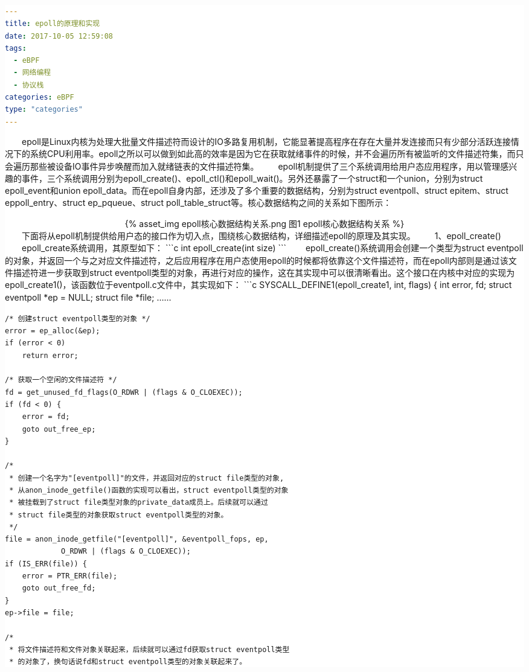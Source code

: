 ```yaml
---
title: epoll的原理和实现
date: 2017-10-05 12:59:08
tags:
  - eBPF
  - 网络编程
  - 协议栈
categories: eBPF
type: "categories"
---
```

　　epoll是Linux内核为处理大批量文件描述符而设计的IO多路复用机制，它能显著提高程序在存在大量并发连接而只有少部分活跃连接情况下的系统CPU利用率。epoll之所以可以做到如此高的效率是因为它在获取就绪事件的时候，并不会遍历所有被监听的文件描述符集，而只会遍历那些被设备IO事件异步唤醒而加入就绪链表的文件描述符集。
　　epoll机制提供了三个系统调用给用户态应用程序，用以管理感兴趣的事件，三个系统调用分别为epoll_create()、epoll_ctl()和epoll_wait()。另外还暴露了一个struct和一个union，分别为struct epoll_event和union epoll_data。而在epoll自身内部，还涉及了多个重要的数据结构，分别为struct eventpoll、struct epitem、struct eppoll_entry、struct ep_pqueue、struct poll_table_struct等。核心数据结构之间的关系如下图所示：
<div align="center"> {% asset_img epoll核心数据结构关系.png 图1 epoll核心数据结构关系 %} </div>
　　下面将从epoll机制提供给用户态的接口作为切入点，围绕核心数据结构，详细描述epoll的原理及其实现。
　　1、epoll_create()
　　epoll_create系统调用，其原型如下：
```c
	int epoll_create(int size)
```
　　epoll_create()系统调用会创建一个类型为struct eventpoll的对象，并返回一个与之对应文件描述符，之后应用程序在用户态使用epoll的时候都将依靠这个文件描述符，而在epoll内部则是通过该文件描述符进一步获取到struct eventpoll类型的对象，再进行对应的操作，这在其实现中可以很清晰看出。这个接口在内核中对应的实现为epoll_create1()，该函数位于eventpoll.c文件中，其实现如下：
```c
SYSCALL_DEFINE1(epoll_create1, int, flags)
{
	int error, fd;
	struct eventpoll *ep = NULL;
	struct file *file;
	……

	/* 创建struct eventpoll类型的对象 */
	error = ep_alloc(&ep);
	if (error < 0)
		return error;
	
	/* 获取一个空闲的文件描述符 */
	fd = get_unused_fd_flags(O_RDWR | (flags & O_CLOEXEC));
	if (fd < 0) {
		error = fd;
		goto out_free_ep;
	}

	/*
	 * 创建一个名字为"[eventpoll]"的文件，并返回对应的struct file类型的对象,
	 * 从anon_inode_getfile()函数的实现可以看出，struct eventpoll类型的对象
	 * 被挂载到了struct file类型对象的private_data成员上。后续就可以通过
	 * struct file类型的对象获取struct eventpoll类型的对象。
	 */
	file = anon_inode_getfile("[eventpoll]", &eventpoll_fops, ep,
				 O_RDWR | (flags & O_CLOEXEC));
	if (IS_ERR(file)) {
		error = PTR_ERR(file);
		goto out_free_fd;
	}
	ep->file = file;

	/* 
	 * 将文件描述符和文件对象关联起来，后续就可以通过fd获取struct eventpoll类型
	 * 的对象了，换句话说fd和struct eventpoll类型的对象关联起来了。
```